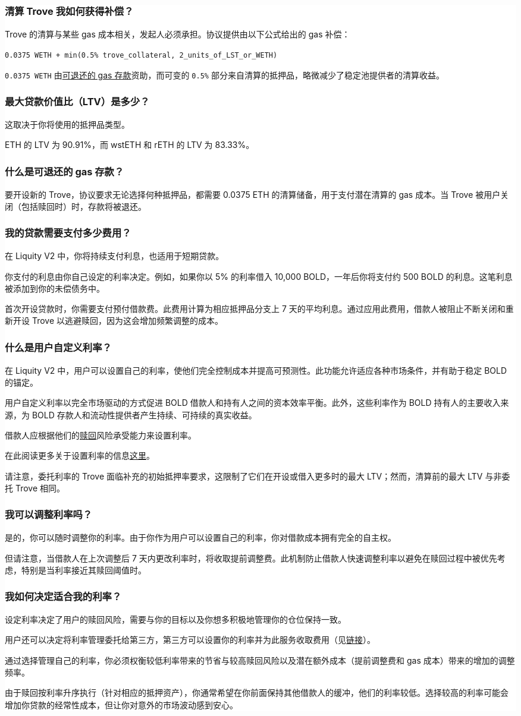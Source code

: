 ### 清算 Trove 我如何获得补偿？ <a href="#how-am-i-compensated-for-liquidating-a-trove" id="how-am-i-compensated-for-liquidating-a-trove"></a>

Trove 的清算与某些 gas 成本相关，发起人必须承担。协议提供由以下公式给出的 gas 补偿：

`0.0375 WETH + min(0.5% trove_collateral, 2_units_of_LST_or_WETH)`

`0.0375 WETH` 由[可退还的 gas 存款](borrowing-and-liquidations.md#what-is-the-refundable-gas-deposit)资助，而可变的 `0.5%` 部分来自清算的抵押品，略微减少了稳定池提供者的清算收益。

### 最大贷款价值比（LTV）是多少？

这取决于你将使用的抵押品类型。&#x20;

ETH 的 LTV 为 90.91%，而 wstETH 和 rETH 的 LTV 为 83.33%。

### 什么是可退还的 gas 存款？

要开设新的 Trove，协议要求无论选择何种抵押品，都需要 0.0375 ETH 的清算储备，用于支付潜在清算的 gas 成本。当 Trove 被用户关闭（包括赎回时）时，存款将被退还。

### 我的贷款需要支付多少费用？

在 Liquity V2 中，你将持续支付利息，也适用于短期贷款。

你支付的利息由你自己设定的利率决定。例如，如果你以 5% 的利率借入 10,000 BOLD，一年后你将支付约 500 BOLD 的利息。这笔利息被添加到你的未偿债务中。

首次开设贷款时，你需要支付预付借款费。此费用计算为相应抵押品分支上 7 天的平均利息。通过应用此费用，借款人被阻止不断关闭和重新开设 Trove 以逃避赎回，因为这会增加频繁调整的成本。

### 什么是用户自定义利率？

在 Liquity V2 中，用户可以设置自己的利率，使他们完全控制成本并提高可预测性。此功能允许适应各种市场条件，并有助于稳定 BOLD 的锚定。

用户自定义利率以完全市场驱动的方式促进 BOLD 借款人和持有人之间的资本效率平衡。此外，这些利率作为 BOLD 持有人的主要收入来源，为 BOLD 存款人和流动性提供者产生持续、可持续的真实收益。

借款人应根据他们的[赎回](redemptions-and-delegation.md#what-are-redemptions)风险承受能力来设置利率。

在此阅读更多关于设置利率的信息[这里](https://www.liquity.org/blog/interest-rate-management-in-liquity-v2)。

请注意，委托利率的 Trove 面临补充的初始抵押率要求，这限制了它们在开设或借入更多时的最大 LTV；然而，清算前的最大 LTV 与非委托 Trove 相同。

### 我可以调整利率吗？

是的，你可以随时调整你的利率。由于你作为用户可以设置自己的利率，你对借款成本拥有完全的自主权。&#x20;

但请注意，当借款人在上次调整后 7 天内更改利率时，将收取提前调整费。此机制防止借款人快速调整利率以避免在赎回过程中被优先考虑，特别是当利率接近其赎回阈值时。

### 我如何决定适合我的利率？

设定利率决定了用户的赎回风险，需要与你的目标以及你想多积极地管理你的仓位保持一致。

用户还可以决定将利率管理委托给第三方，第三方可以设置你的利率并为此服务收取费用（见[链接](redemptions-and-delegation.md#what-is-delegation-of-interest-rates)）。

通过选择管理自己的利率，你必须权衡较低利率带来的节省与较高赎回风险以及潜在额外成本（提前调整费和 gas 成本）带来的增加的调整频率。

由于赎回按利率升序执行（针对相应的抵押资产），你通常希望在你前面保持其他借款人的缓冲，他们的利率较低。选择较高的利率可能会增加你贷款的经常性成本，但让你对意外的市场波动感到安心。
